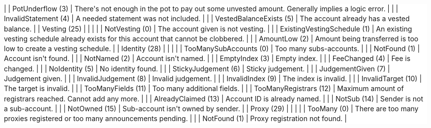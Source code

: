 |                         | PotUnderflow (3)                       | There's not enough in the pot to pay out some unvested amount. Generally implies a logic error.                                                  |
|                         | InvalidStatement (4)                   | A needed statement was not included.                                                                                                             |
|                         | VestedBalanceExists (5)                | The account already has a vested balance.                                                                                                        |
| Vesting (25)            |                                        |                                                                                                                                                  |
|                         | NotVesting (0)                         | The account given is not vesting.                                                                                                                |
|                         | ExistingVestingSchedule (1)            | An existing vesting schedule already exists for this account that cannot be clobbered.                                                           |
|                         | AmountLow (2)                          | Amount being transferred is too low to create a vesting schedule.                                                                                |
| Identity (28)           |                                        |                                                                                                                                                  |
|                         | TooManySubAccounts (0)                 | Too many subs-accounts.                                                                                                                          |
|                         | NotFound (1)                           | Account isn't found.                                                                                                                             |
|                         | NotNamed (2)                           | Account isn't named.                                                                                                                             |
|                         | EmptyIndex (3)                         | Empty index.                                                                                                                                     |
|                         | FeeChanged (4)                         | Fee is changed.                                                                                                                                  |
|                         | NoIdentity (5)                         | No identity found.                                                                                                                               |
|                         | StickyJudgement (6)                    | Sticky judgement.                                                                                                                                |
|                         | JudgementGiven (7)                     | Judgement given.                                                                                                                                 |
|                         | InvalidJudgement (8)                   | Invalid judgement.                                                                                                                               |
|                         | InvalidIndex (9)                       | The index is invalid.                                                                                                                            |
|                         | InvalidTarget (10)                     | The target is invalid.                                                                                                                           |
|                         | TooManyFields (11)                     | Too many additional fields.                                                                                                                      |
|                         | TooManyRegistrars (12)                 | Maximum amount of registrars reached. Cannot add any more.                                                                                       |
|                         | AlreadyClaimed (13)                    | Account ID is already named.                                                                                                                     |
|                         | NotSub (14)                            | Sender is not a sub-account.                                                                                                                     |
|                         | NotOwned (15)                          | Sub-account isn't owned by sender.                                                                                                               |
| Proxy (29)              |                                        |                                                                                                                                                  |
|                         | TooMany (0)                            | There are too many proxies registered or too many announcements pending.                                                                         |
|                         | NotFound (1)                           | Proxy registration not found.                                                                                                                    |
